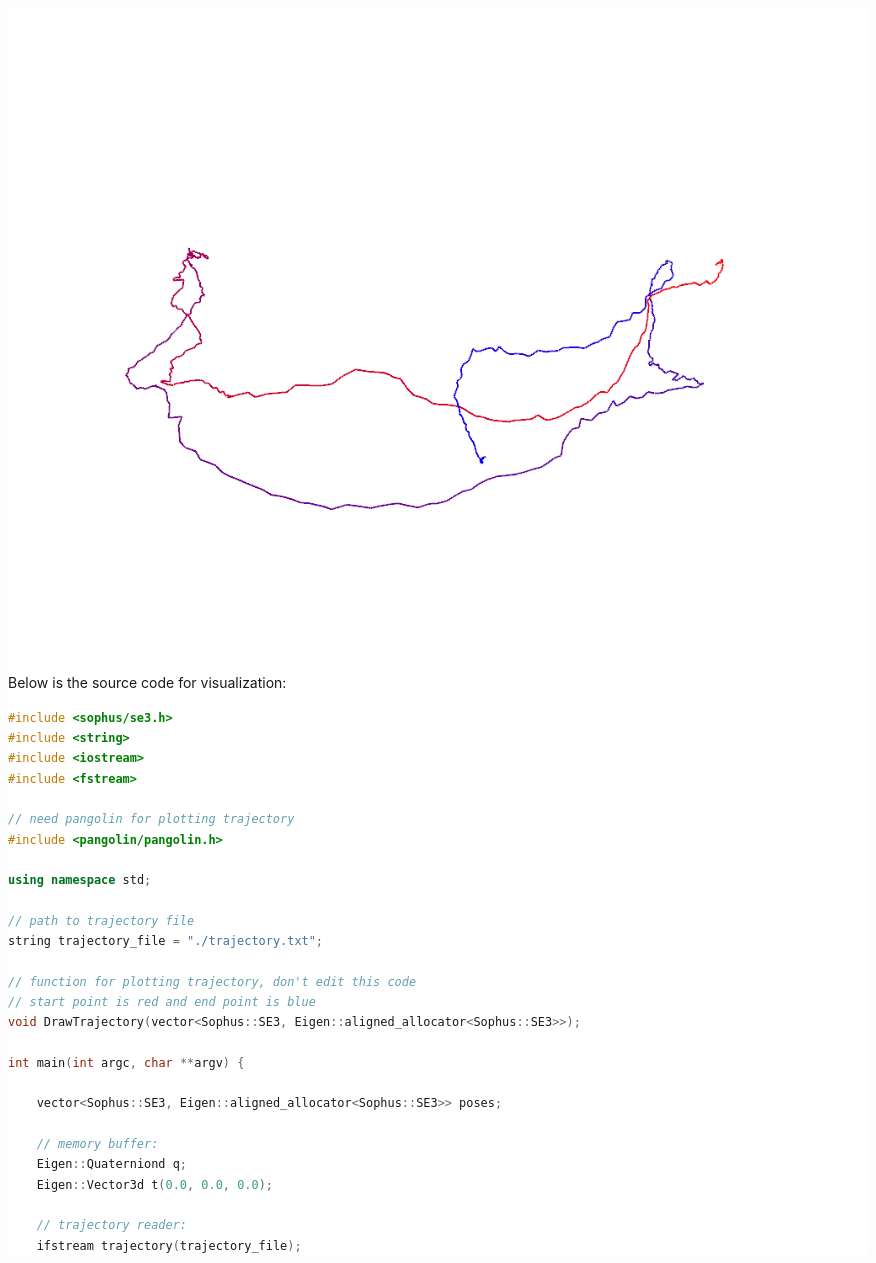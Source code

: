 <img src="doc/05-trajectory-visualization.png" alt="Trajectory-Visualization" width="100%">

Below is the source code for visualization:

```c++
#include <sophus/se3.h>
#include <string>
#include <iostream>
#include <fstream>

// need pangolin for plotting trajectory
#include <pangolin/pangolin.h>

using namespace std;

// path to trajectory file
string trajectory_file = "./trajectory.txt";

// function for plotting trajectory, don't edit this code
// start point is red and end point is blue
void DrawTrajectory(vector<Sophus::SE3, Eigen::aligned_allocator<Sophus::SE3>>);

int main(int argc, char **argv) {

    vector<Sophus::SE3, Eigen::aligned_allocator<Sophus::SE3>> poses;

    // memory buffer:
    Eigen::Quaterniond q;
    Eigen::Vector3d t(0.0, 0.0, 0.0);
    
    // trajectory reader:
    ifstream trajectory(trajectory_file);
```